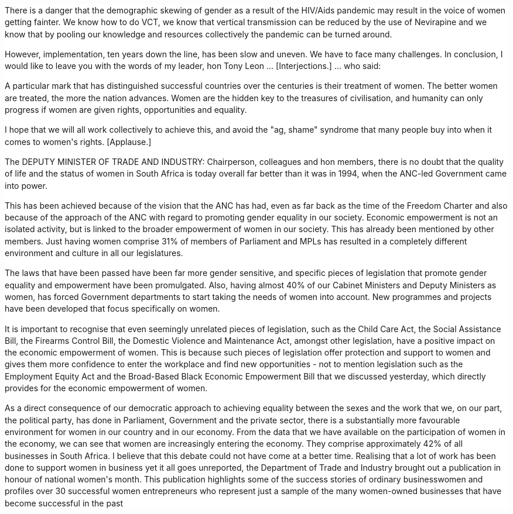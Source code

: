 There is a danger that the demographic skewing of gender as a result of  the
HIV/Aids pandemic may result in the voice of women getting fainter. We  know
how to do VCT, we know that vertical transmission can be reduced by the  use
of Nevirapine and we know  that  by  pooling  our  knowledge  and  resources
collectively the pandemic can be turned around.

However, implementation, ten years down the line, has been slow and  uneven.
We have to face many challenges. In conclusion, I would like  to  leave  you
with the words of my leader, hon Tony  Leon  ...  [Interjections.]  ...  who
said:


  A particular mark that has distinguished successful  countries  over  the
  centuries is their treatment of women. The better women are treated,  the
  more the nation advances. Women are the hidden key to  the  treasures  of
  civilisation, and humanity can only progress if women are  given  rights,
  opportunities and equality.

I hope that we will all work collectively to achieve  this,  and  avoid  the
"ag, shame" syndrome that many people buy into  when  it  comes  to  women's
rights. [Applause.]

The DEPUTY MINISTER OF TRADE AND INDUSTRY: Chairperson, colleagues  and  hon
members, there is no doubt that the quality of life and the status of  women
in South Africa is today overall far better than it was in  1994,  when  the
ANC-led Government came into power.

This has been achieved because of the vision that the ANC has had,  even  as
far back as the time  of  the  Freedom  Charter  and  also  because  of  the
approach of the  ANC  with  regard  to  promoting  gender  equality  in  our
society. Economic empowerment is not an isolated activity, but is linked  to
the broader empowerment of women in  our  society.  This  has  already  been
mentioned by other members. Just having women comprise  31%  of  members  of
Parliament and MPLs has resulted in a completely different  environment  and
culture in all our legislatures.

The laws that have been passed have been  far  more  gender  sensitive,  and
specific pieces of legislation that promote gender equality and  empowerment
have been promulgated. Also, having almost 40% of our Cabinet Ministers  and
Deputy Ministers as  women,  has  forced  Government  departments  to  start
taking the needs of women into account. New  programmes  and  projects  have
been developed that focus specifically on women.

It is important  to  recognise  that  even  seemingly  unrelated  pieces  of
legislation, such as the Child Care Act, the  Social  Assistance  Bill,  the
Firearms Control Bill, the Domestic Violence and  Maintenance  Act,  amongst
other legislation, have a positive impact on  the  economic  empowerment  of
women. This is because such  pieces  of  legislation  offer  protection  and
support to women and gives them more confidence to enter the  workplace  and
find new opportunities - not to mention legislation such as  the  Employment
Equity Act and the Broad-Based  Black  Economic  Empowerment  Bill  that  we
discussed yesterday, which directly provides for  the  economic  empowerment
of women.

As a direct consequence of our democratic  approach  to  achieving  equality
between the sexes and the work that we, on our part,  the  political  party,
has done in Parliament, Government  and  the  private  sector,  there  is  a
substantially more favourable environment for women in our  country  and  in
our economy. From the data that we have available on  the  participation  of
women in the economy, we can see that women are  increasingly  entering  the
economy. They comprise approximately 42% of all businesses in South Africa.
I believe that this debate could not have come at a better  time.  Realising
that a lot of work has been done to support women in  business  yet  it  all
goes unreported,  the  Department  of  Trade  and  Industry  brought  out  a
publication  in  honour  of  national  women's   month.   This   publication
highlights some  of  the  success  stories  of  ordinary  businesswomen  and
profiles over 30 successful women entrepreneurs who represent just a  sample
of the many women-owned businesses that have become successful in  the  past